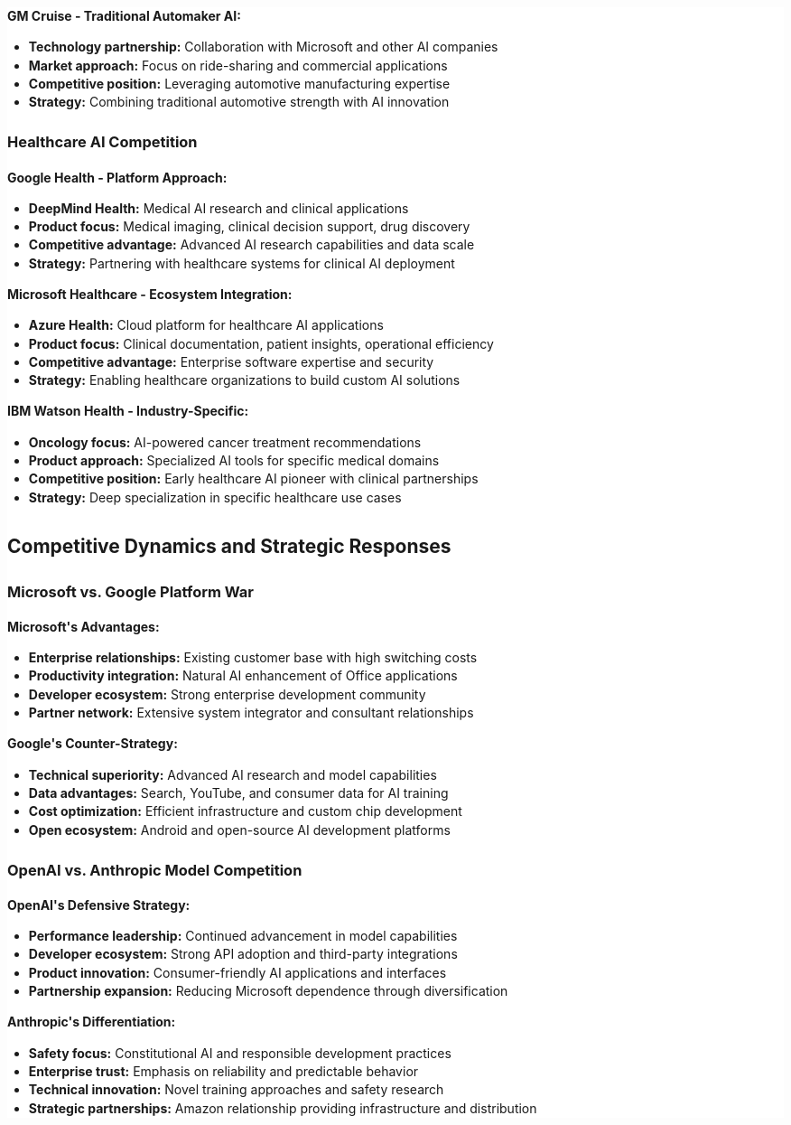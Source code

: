 **GM Cruise - Traditional Automaker AI:**
- **Technology partnership:** Collaboration with Microsoft and other AI companies
- **Market approach:** Focus on ride-sharing and commercial applications
- **Competitive position:** Leveraging automotive manufacturing expertise
- **Strategy:** Combining traditional automotive strength with AI innovation

### Healthcare AI Competition

**Google Health - Platform Approach:**
- **DeepMind Health:** Medical AI research and clinical applications
- **Product focus:** Medical imaging, clinical decision support, drug discovery
- **Competitive advantage:** Advanced AI research capabilities and data scale
- **Strategy:** Partnering with healthcare systems for clinical AI deployment

**Microsoft Healthcare - Ecosystem Integration:**
- **Azure Health:** Cloud platform for healthcare AI applications
- **Product focus:** Clinical documentation, patient insights, operational efficiency
- **Competitive advantage:** Enterprise software expertise and security
- **Strategy:** Enabling healthcare organizations to build custom AI solutions

**IBM Watson Health - Industry-Specific:**
- **Oncology focus:** AI-powered cancer treatment recommendations
- **Product approach:** Specialized AI tools for specific medical domains
- **Competitive position:** Early healthcare AI pioneer with clinical partnerships
- **Strategy:** Deep specialization in specific healthcare use cases

## Competitive Dynamics and Strategic Responses

### Microsoft vs. Google Platform War

**Microsoft's Advantages:**
- **Enterprise relationships:** Existing customer base with high switching costs
- **Productivity integration:** Natural AI enhancement of Office applications
- **Developer ecosystem:** Strong enterprise development community
- **Partner network:** Extensive system integrator and consultant relationships

**Google's Counter-Strategy:**
- **Technical superiority:** Advanced AI research and model capabilities
- **Data advantages:** Search, YouTube, and consumer data for AI training
- **Cost optimization:** Efficient infrastructure and custom chip development
- **Open ecosystem:** Android and open-source AI development platforms

### OpenAI vs. Anthropic Model Competition

**OpenAI's Defensive Strategy:**
- **Performance leadership:** Continued advancement in model capabilities
- **Developer ecosystem:** Strong API adoption and third-party integrations
- **Product innovation:** Consumer-friendly AI applications and interfaces
- **Partnership expansion:** Reducing Microsoft dependence through diversification

**Anthropic's Differentiation:**
- **Safety focus:** Constitutional AI and responsible development practices
- **Enterprise trust:** Emphasis on reliability and predictable behavior
- **Technical innovation:** Novel training approaches and safety research
- **Strategic partnerships:** Amazon relationship providing infrastructure and distribution
